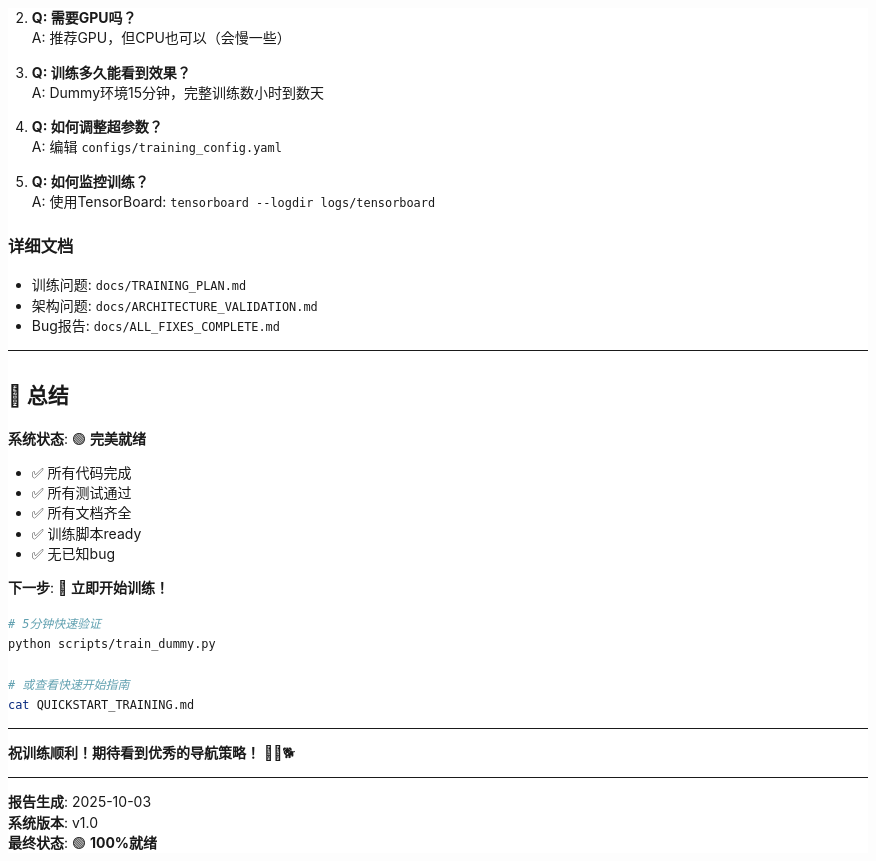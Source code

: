 2. **Q: 需要GPU吗？**  
   A: 推荐GPU，但CPU也可以（会慢一些）

3. **Q: 训练多久能看到效果？**  
   A: Dummy环境15分钟，完整训练数小时到数天

4. **Q: 如何调整超参数？**  
   A: 编辑 `configs/training_config.yaml`

5. **Q: 如何监控训练？**  
   A: 使用TensorBoard: `tensorboard --logdir logs/tensorboard`

### 详细文档

- 训练问题: `docs/TRAINING_PLAN.md`
- 架构问题: `docs/ARCHITECTURE_VALIDATION.md`
- Bug报告: `docs/ALL_FIXES_COMPLETE.md`

---

## 🎉 总结

**系统状态**: 🟢 **完美就绪**

- ✅ 所有代码完成
- ✅ 所有测试通过
- ✅ 所有文档齐全
- ✅ 训练脚本ready
- ✅ 无已知bug

**下一步**: 🚀 **立即开始训练！**

```bash
# 5分钟快速验证
python scripts/train_dummy.py

# 或查看快速开始指南
cat QUICKSTART_TRAINING.md
```

---

**祝训练顺利！期待看到优秀的导航策略！** 🎊🤖🐕

---

**报告生成**: 2025-10-03  
**系统版本**: v1.0  
**最终状态**: 🟢 **100%就绪**


